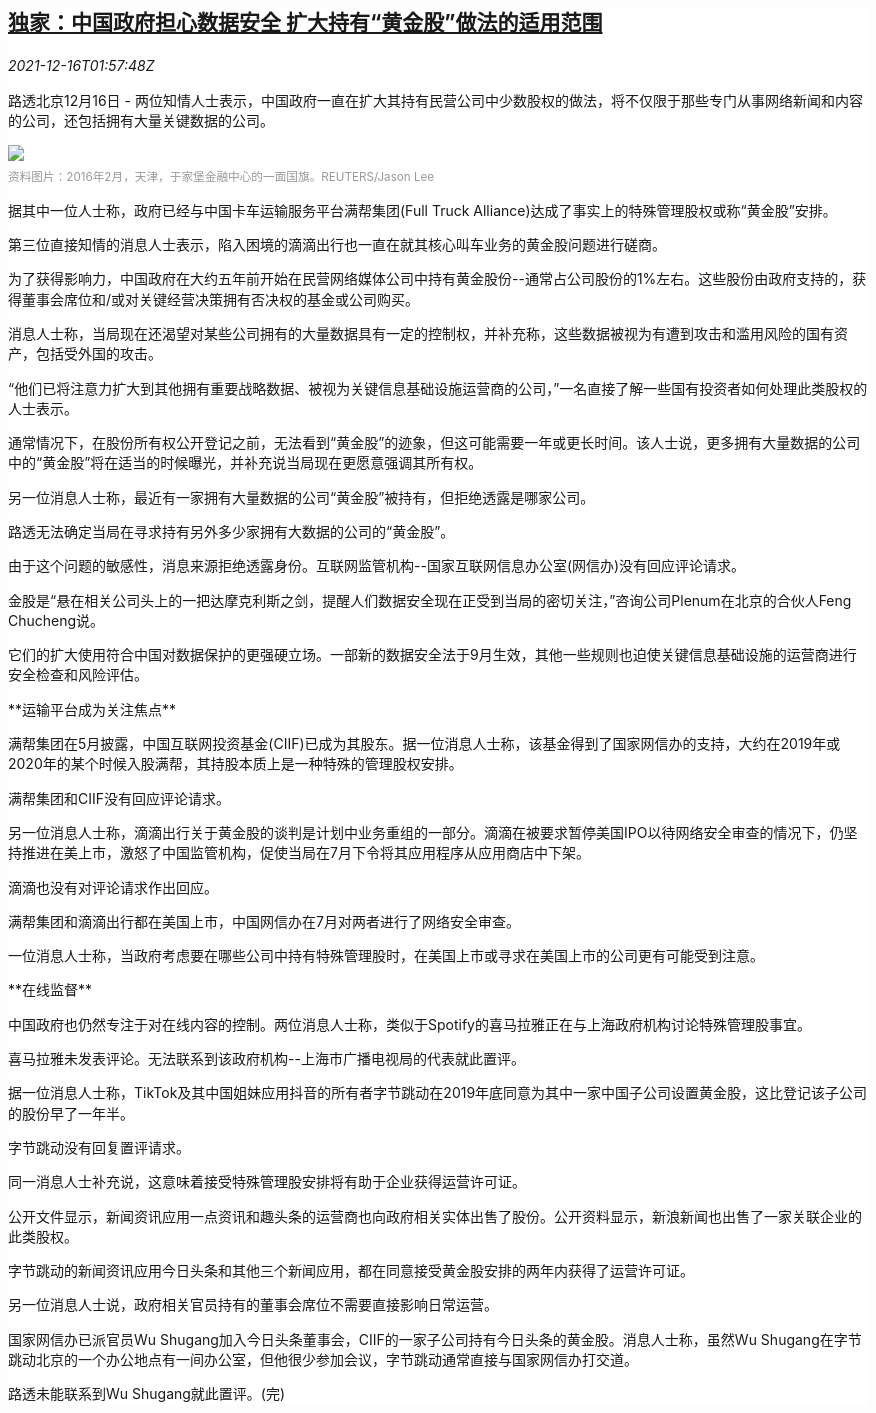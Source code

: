 
[独家：中国政府担心数据安全 扩大持有“黄金股”做法的适用范围](https://cn.reuters.com/article/china-golden-shares-data-security-1216-idCNKBS2IV04W)
------

<div><i>2021-12-16T01:57:48Z</i></div><p>路透北京12月16日 - 两位知情人士表示，中国政府一直在扩大其持有民营公司中少数股权的做法，将不仅限于那些专门从事网络新闻和内容的公司，还包括拥有大量关键数据的公司。</p><img src="https://static.reuters.com/resources/r/?m=02&d=20211216&t=2&i=1584859821&r=LYNXMPEHBF020" width="100%"><div><small style="color: #999;">资料图片：2016年2月，天津，于家堡金融中心的一面国旗。REUTERS/Jason Lee</small></div><p>据其中一位人士称，政府已经与中国卡车运输服务平台满帮集团(Full Truck Alliance)达成了事实上的特殊管理股权或称“黄金股”安排。</p><p>第三位直接知情的消息人士表示，陷入困境的滴滴出行也一直在就其核心叫车业务的黄金股问题进行磋商。</p><p>为了获得影响力，中国政府在大约五年前开始在民营网络媒体公司中持有黄金股份--通常占公司股份的1%左右。这些股份由政府支持的，获得董事会席位和/或对关键经营决策拥有否决权的基金或公司购买。</p><p>消息人士称，当局现在还渴望对某些公司拥有的大量数据具有一定的控制权，并补充称，这些数据被视为有遭到攻击和滥用风险的国有资产，包括受外国的攻击。</p><p>“他们已将注意力扩大到其他拥有重要战略数据、被视为关键信息基础设施运营商的公司，”一名直接了解一些国有投资者如何处理此类股权的人士表示。</p><p>通常情况下，在股份所有权公开登记之前，无法看到“黄金股”的迹象，但这可能需要一年或更长时间。该人士说，更多拥有大量数据的公司中的“黄金股”将在适当的时候曝光，并补充说当局现在更愿意强调其所有权。</p><p>另一位消息人士称，最近有一家拥有大量数据的公司“黄金股”被持有，但拒绝透露是哪家公司。</p><p>路透无法确定当局在寻求持有另外多少家拥有大数据的公司的“黄金股”。</p><p>由于这个问题的敏感性，消息来源拒绝透露身份。互联网监管机构--国家互联网信息办公室(网信办)没有回应评论请求。</p><p>金股是“悬在相关公司头上的一把达摩克利斯之剑，提醒人们数据安全现在正受到当局的密切关注，”咨询公司Plenum在北京的合伙人Feng Chucheng说。</p><p>它们的扩大使用符合中国对数据保护的更强硬立场。一部新的数据安全法于9月生效，其他一些规则也迫使关键信息基础设施的运营商进行安全检查和风险评估。</p><p>**运输平台成为关注焦点**</p><p>满帮集团在5月披露，中国互联网投资基金(CIIF)已成为其股东。据一位消息人士称，该基金得到了国家网信办的支持，大约在2019年或2020年的某个时候入股满帮，其持股本质上是一种特殊的管理股权安排。</p><p>满帮集团和CIIF没有回应评论请求。</p><p>另一位消息人士称，滴滴出行关于黄金股的谈判是计划中业务重组的一部分。滴滴在被要求暂停美国IPO以待网络安全审查的情况下，仍坚持推进在美上市，激怒了中国监管机构，促使当局在7月下令将其应用程序从应用商店中下架。</p><p>滴滴也没有对评论请求作出回应。</p><p>满帮集团和滴滴出行都在美国上市，中国网信办在7月对两者进行了网络安全审查。</p><p>一位消息人士称，当政府考虑要在哪些公司中持有特殊管理股时，在美国上市或寻求在美国上市的公司更有可能受到注意。</p><p>**在线监督**</p><p>中国政府也仍然专注于对在线内容的控制。两位消息人士称，类似于Spotify的喜马拉雅正在与上海政府机构讨论特殊管理股事宜。</p><p>喜马拉雅未发表评论。无法联系到该政府机构--上海市广播电视局的代表就此置评。</p><p>据一位消息人士称，TikTok及其中国姐妹应用抖音的所有者字节跳动在2019年底同意为其中一家中国子公司设置黄金股，这比登记该子公司的股份早了一年半。</p><p>字节跳动没有回复置评请求。</p><p>同一消息人士补充说，这意味着接受特殊管理股安排将有助于企业获得运营许可证。</p><p>公开文件显示，新闻资讯应用一点资讯和趣头条的运营商也向政府相关实体出售了股份。公开资料显示，新浪新闻也出售了一家关联企业的此类股权。</p><p>字节跳动的新闻资讯应用今日头条和其他三个新闻应用，都在同意接受黄金股安排的两年内获得了运营许可证。</p><p>另一位消息人士说，政府相关官员持有的董事会席位不需要直接影响日常运营。</p><p>国家网信办已派官员Wu Shugang加入今日头条董事会，CIIF的一家子公司持有今日头条的黄金股。消息人士称，虽然Wu Shugang在字节跳动北京的一个办公地点有一间办公室，但他很少参加会议，字节跳动通常直接与国家网信办打交道。</p><p>路透未能联系到Wu Shugang就此置评。(完)</p>

